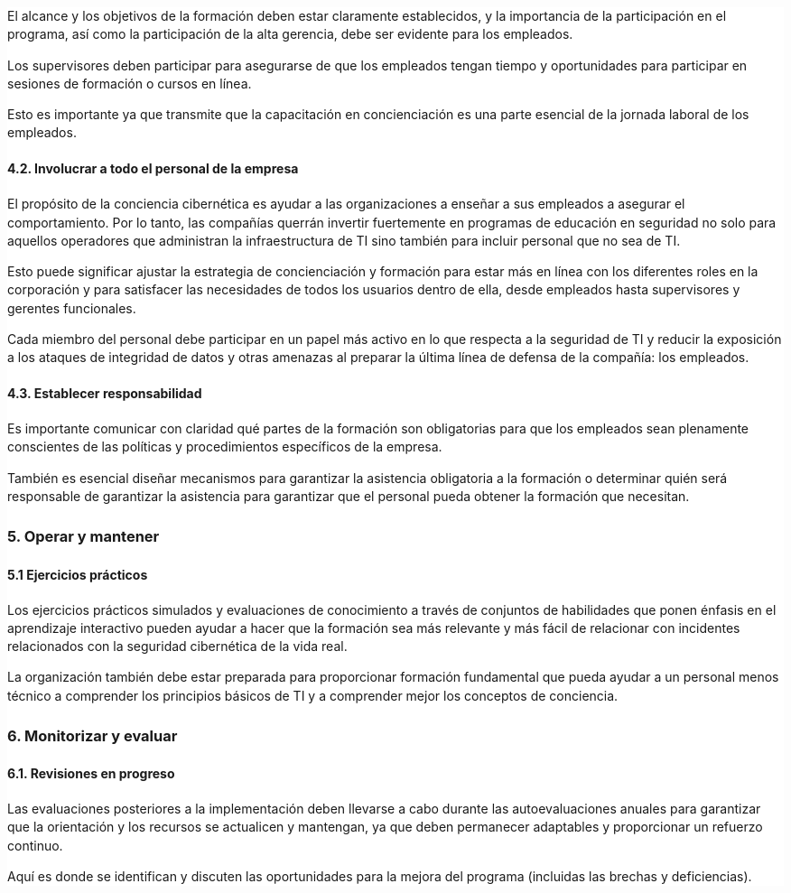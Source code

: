 El alcance y los objetivos de la formación deben estar claramente establecidos, y la importancia de la participación en el programa, así como la participación de la alta gerencia, debe ser evidente para los empleados.

Los supervisores deben participar para asegurarse de que los empleados tengan tiempo y oportunidades para participar en sesiones de formación o cursos en línea.

Esto es importante ya que transmite que la capacitación en concienciación es una parte esencial de la jornada laboral de los empleados.

#### 4.2. Involucrar a todo el personal de la empresa

El propósito de la conciencia cibernética es ayudar a las organizaciones a enseñar a sus empleados a asegurar el comportamiento. Por lo tanto, las compañías querrán invertir fuertemente en programas de educación en seguridad no solo para aquellos operadores que administran la infraestructura de TI sino también para incluir personal que no sea de TI.

Esto puede significar ajustar la estrategia de concienciación y formación para estar más en línea con los diferentes roles en la corporación y para satisfacer las necesidades de todos los usuarios dentro de ella, desde empleados hasta supervisores y gerentes funcionales.

Cada miembro del personal debe participar en un papel más activo en lo que respecta a la seguridad de TI y reducir la exposición a los ataques de integridad de datos y otras amenazas al preparar la última línea de defensa de la compañía: los empleados.

#### 4.3. Establecer responsabilidad

Es importante comunicar con claridad qué partes de la formación son obligatorias para que los empleados sean plenamente conscientes de las políticas y procedimientos específicos de la empresa.

También es esencial diseñar mecanismos para garantizar la asistencia obligatoria a la formación o determinar quién será responsable de garantizar la asistencia para garantizar que el personal pueda obtener la formación que necesitan.

### 5. Operar y mantener

#### 5.1 Ejercicios prácticos

Los ejercicios prácticos simulados y evaluaciones de conocimiento a través de conjuntos de habilidades que ponen énfasis en el aprendizaje interactivo pueden ayudar a hacer que la formación sea más relevante y más fácil de relacionar con incidentes relacionados con la seguridad cibernética de la vida real.

La organización también debe estar preparada para proporcionar formación fundamental que pueda ayudar a un personal menos técnico a comprender los principios básicos de TI y a comprender mejor los conceptos de conciencia.

### 6. Monitorizar y evaluar

#### 6.1. Revisiones en progreso

Las evaluaciones posteriores a la implementación deben llevarse a cabo durante las autoevaluaciones anuales para garantizar que la orientación y los recursos se actualicen y mantengan, ya que deben permanecer adaptables y proporcionar un refuerzo continuo.

Aquí es donde se identifican y discuten las oportunidades para la mejora del programa (incluidas las brechas y deficiencias).
